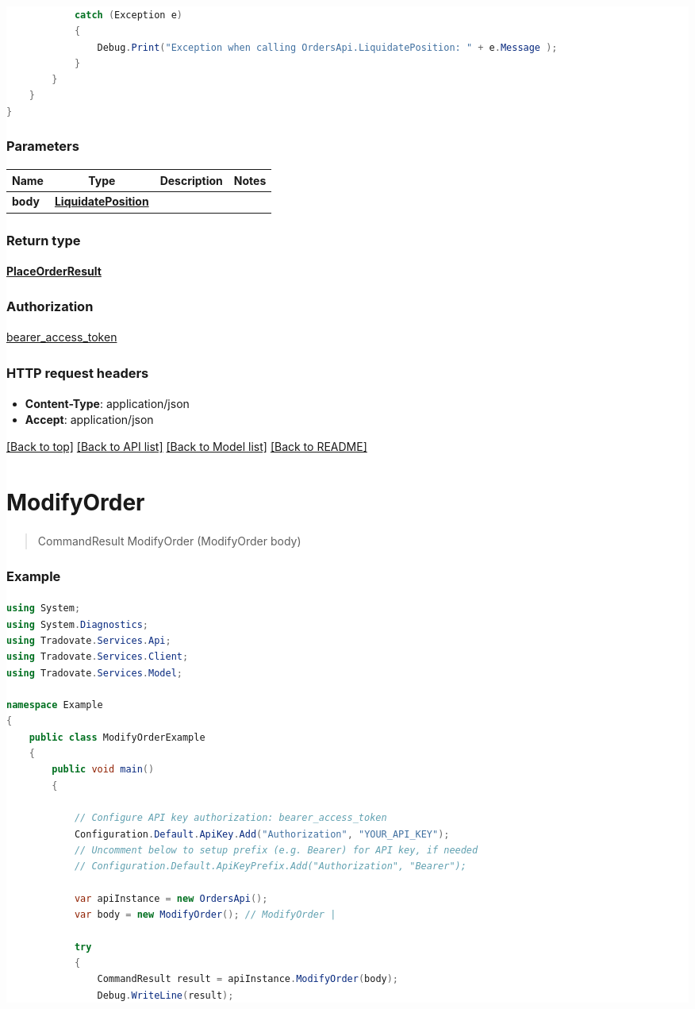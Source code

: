 ```csharp
            catch (Exception e)
            {
                Debug.Print("Exception when calling OrdersApi.LiquidatePosition: " + e.Message );
            }
        }
    }
}
```

### Parameters

Name | Type | Description  | Notes
------------- | ------------- | ------------- | -------------
 **body** | [**LiquidatePosition**](LiquidatePosition.md)|  | 

### Return type

[**PlaceOrderResult**](PlaceOrderResult.md)

### Authorization

[bearer_access_token](../README.md#bearer_access_token)

### HTTP request headers

 - **Content-Type**: application/json
 - **Accept**: application/json

[[Back to top]](#) [[Back to API list]](../README.md#documentation-for-api-endpoints) [[Back to Model list]](../README.md#documentation-for-models) [[Back to README]](../README.md)

<a name="modifyorder"></a>
# **ModifyOrder**
> CommandResult ModifyOrder (ModifyOrder body)



### Example
```csharp
using System;
using System.Diagnostics;
using Tradovate.Services.Api;
using Tradovate.Services.Client;
using Tradovate.Services.Model;

namespace Example
{
    public class ModifyOrderExample
    {
        public void main()
        {
            
            // Configure API key authorization: bearer_access_token
            Configuration.Default.ApiKey.Add("Authorization", "YOUR_API_KEY");
            // Uncomment below to setup prefix (e.g. Bearer) for API key, if needed
            // Configuration.Default.ApiKeyPrefix.Add("Authorization", "Bearer");

            var apiInstance = new OrdersApi();
            var body = new ModifyOrder(); // ModifyOrder | 

            try
            {
                CommandResult result = apiInstance.ModifyOrder(body);
                Debug.WriteLine(result);
```